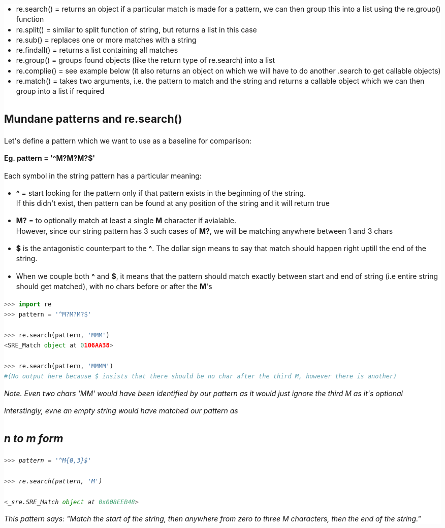 - re.search() = returns an object if a particular match is made for a pattern, we can then group this into a list using the re.group() function
- re.split() = similar to split function of string, but returns a list in this case
- re.sub() = replaces one or more matches with a string
- re.findall() = returns a list containing all matches
- re.group() = groups found objects (like the return type of re.search) into a list
- re.complie() = see example below (it also returns an object on which we will have to do another .search to get callable objects)
- re.match() = takes two arguments, i.e. the pattern to match and the string and returns a callable object which we can then group into a list if required

## Mundane patterns and re.search()

Let's define a pattern which we want to use as a baseline for comparison:

__Eg. pattern = '^M?M?M?$'__

Each symbol in the string pattern has a particular meaning:

- __^__ = start looking for the pattern only if that pattern exists in the beginning of the string.<br> If this didn't exist, then pattern can be found at any position of the string and it will return true

- __M?__ = to optionally match at least a single __M__ character if avialable. <br> However, since our string pattern has 3 such cases of __M?__, we will be matching anywhere between 1 and 3 chars

- __$__ is the antagonistic counterpart to the __^__. The dollar sign means to say that match should happen right uptill the end of the string.

- When we couple both __^__ and __$__, it means that the pattern should match exactly between start and end of string (i.e entire string should get matched), with no chars before or after the __M__'s

```python
>>> import re
>>> pattern = '^M?M?M?$'

>>> re.search(pattern, 'MMM')
<SRE_Match object at 0106AA38>

>>> re.search(pattern, 'MMMM')
#(No output here because $ insists that there should be no char after the third M, however there is another)

```
<i> Note. Even two chars 'MM' would have been identified by our pattern as it would just ignore the third M as it's optional

<i> Interstingly, evne an empty string would have matched our pattern as 

## n to m form

```python
>>> pattern = '^M{0,3}$'

>>> re.search(pattern, 'M')

<_sre.SRE_Match object at 0x008EEB48>
```
This pattern says: "Match the start of the string, then anywhere from zero to three M characters, then the end of the string." 
